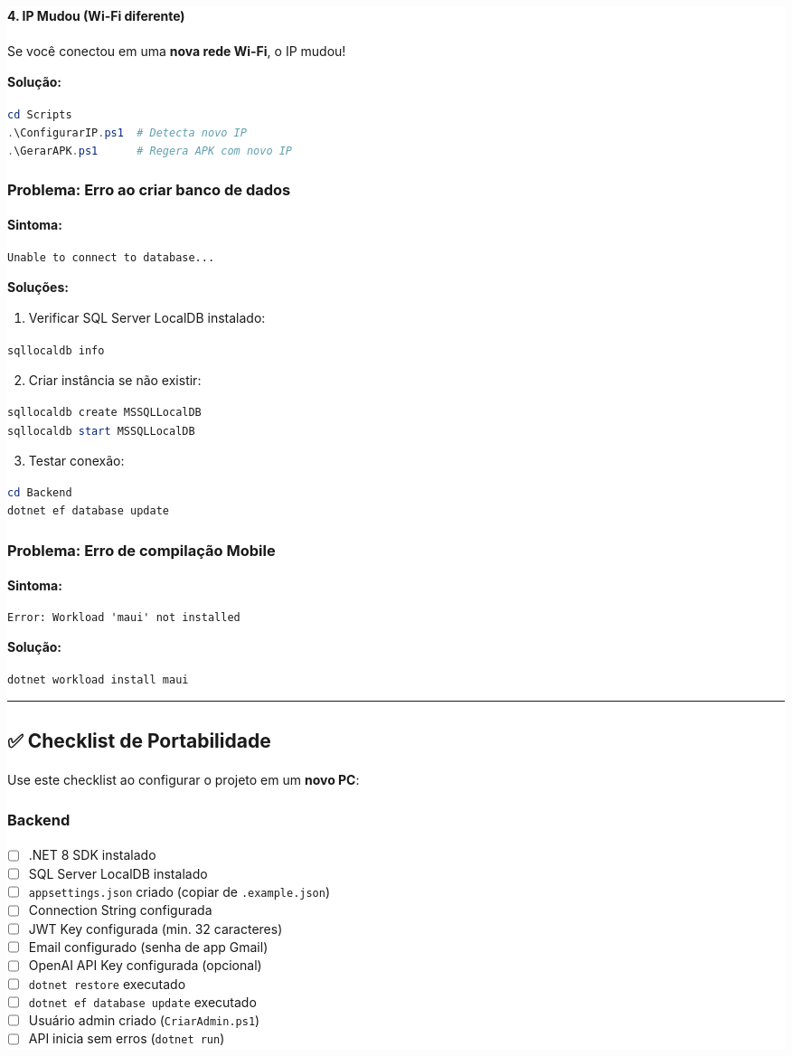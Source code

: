 #### 4. IP Mudou (Wi-Fi diferente)

Se você conectou em uma **nova rede Wi-Fi**, o IP mudou!

**Solução:**
```powershell
cd Scripts
.\ConfigurarIP.ps1  # Detecta novo IP
.\GerarAPK.ps1      # Regera APK com novo IP
```

### Problema: Erro ao criar banco de dados

**Sintoma:**
```
Unable to connect to database...
```

**Soluções:**

1. Verificar SQL Server LocalDB instalado:
```powershell
sqllocaldb info
```

2. Criar instância se não existir:
```powershell
sqllocaldb create MSSQLLocalDB
sqllocaldb start MSSQLLocalDB
```

3. Testar conexão:
```powershell
cd Backend
dotnet ef database update
```

### Problema: Erro de compilação Mobile

**Sintoma:**
```
Error: Workload 'maui' not installed
```

**Solução:**
```powershell
dotnet workload install maui
```

---

## ✅ Checklist de Portabilidade

Use este checklist ao configurar o projeto em um **novo PC**:

### Backend
- [ ] .NET 8 SDK instalado
- [ ] SQL Server LocalDB instalado
- [ ] `appsettings.json` criado (copiar de `.example.json`)
- [ ] Connection String configurada
- [ ] JWT Key configurada (min. 32 caracteres)
- [ ] Email configurado (senha de app Gmail)
- [ ] OpenAI API Key configurada (opcional)
- [ ] `dotnet restore` executado
- [ ] `dotnet ef database update` executado
- [ ] Usuário admin criado (`CriarAdmin.ps1`)
- [ ] API inicia sem erros (`dotnet run`)
